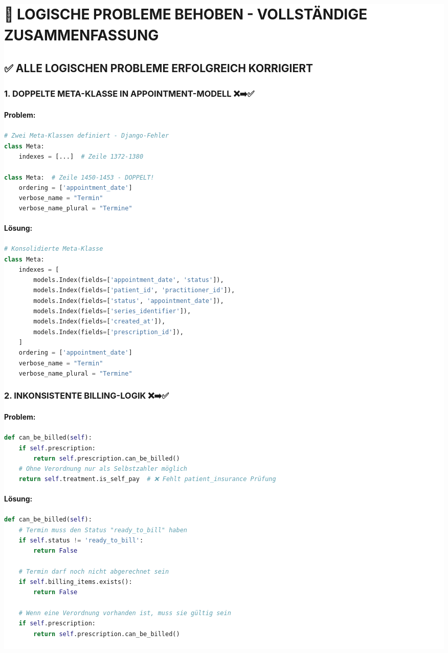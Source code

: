 # 🔧 LOGISCHE PROBLEME BEHOBEN - VOLLSTÄNDIGE ZUSAMMENFASSUNG

## ✅ **ALLE LOGISCHEN PROBLEME ERFOLGREICH KORRIGIERT**

### **1. DOPPELTE META-KLASSE IN APPOINTMENT-MODELL** ❌➡️✅

#### **Problem:**
```python
# Zwei Meta-Klassen definiert - Django-Fehler
class Meta:
    indexes = [...]  # Zeile 1372-1380

class Meta:  # Zeile 1450-1453 - DOPPELT!
    ordering = ['appointment_date']
    verbose_name = "Termin"
    verbose_name_plural = "Termine"
```

#### **Lösung:**
```python
# Konsolidierte Meta-Klasse
class Meta:
    indexes = [
        models.Index(fields=['appointment_date', 'status']),
        models.Index(fields=['patient_id', 'practitioner_id']),
        models.Index(fields=['status', 'appointment_date']),
        models.Index(fields=['series_identifier']),
        models.Index(fields=['created_at']),
        models.Index(fields=['prescription_id']),
    ]
    ordering = ['appointment_date']
    verbose_name = "Termin"
    verbose_name_plural = "Termine"
```

### **2. INKONSISTENTE BILLING-LOGIK** ❌➡️✅

#### **Problem:**
```python
def can_be_billed(self):
    if self.prescription:
        return self.prescription.can_be_billed()
    # Ohne Verordnung nur als Selbstzahler möglich
    return self.treatment.is_self_pay  # ❌ Fehlt patient_insurance Prüfung
```

#### **Lösung:**
```python
def can_be_billed(self):
    # Termin muss den Status "ready_to_bill" haben
    if self.status != 'ready_to_bill':
        return False
    
    # Termin darf noch nicht abgerechnet sein
    if self.billing_items.exists():
        return False
    
    # Wenn eine Verordnung vorhanden ist, muss sie gültig sein
    if self.prescription:
        return self.prescription.can_be_billed()
    
```